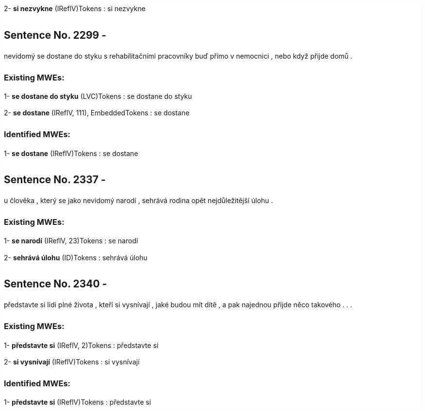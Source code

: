 2- **si nezvykne** (IReflV)Tokens : 
si
nezvykne

## Sentence No. 2299 - 
nevidomý se dostane do styku s rehabilitačními pracovníky buď přímo v nemocnici , nebo když přijde domů . 
### Existing MWEs: 
1- **se dostane do styku** (LVC)Tokens : 
se
dostane
do
styku

2- **se dostane** (IReflV, 111), EmbeddedTokens : 
se
dostane

### Identified MWEs: 
1- **se dostane** (IReflV)Tokens : 
se
dostane

## Sentence No. 2337 - 
u člověka , který se jako nevidomý narodí , sehrává rodina opět nejdůležitější úlohu . 
### Existing MWEs: 
1- **se narodí** (IReflV, 23)Tokens : 
se
narodí

2- **sehrává úlohu** (ID)Tokens : 
sehrává
úlohu

## Sentence No. 2340 - 
představte si lidi plné života , kteří si vysnívají , jaké budou mít dítě , a pak najednou přijde něco takového . . . 
### Existing MWEs: 
1- **představte si** (IReflV, 2)Tokens : 
představte
si

2- **si vysnívají** (IReflV)Tokens : 
si
vysnívají

### Identified MWEs: 
1- **představte si** (IReflV)Tokens : 
představte
si
